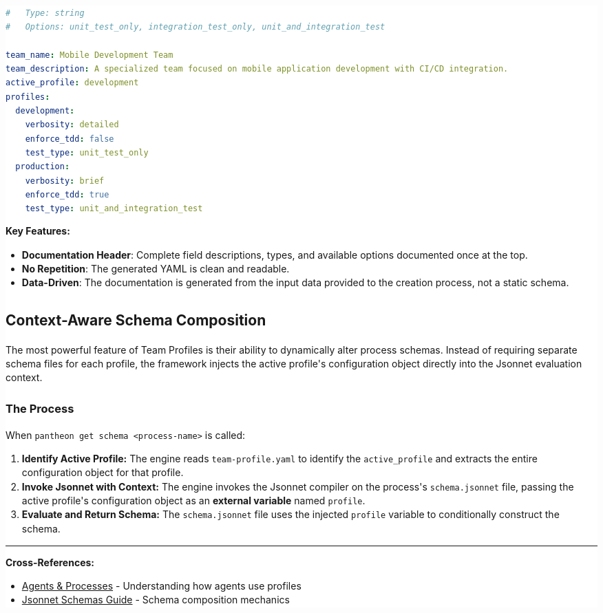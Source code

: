```yaml
#   Type: string
#   Options: unit_test_only, integration_test_only, unit_and_integration_test

team_name: Mobile Development Team
team_description: A specialized team focused on mobile application development with CI/CD integration.
active_profile: development
profiles:
  development:
    verbosity: detailed
    enforce_tdd: false
    test_type: unit_test_only
  production:
    verbosity: brief
    enforce_tdd: true
    test_type: unit_and_integration_test
```

**Key Features:**
- **Documentation Header**: Complete field descriptions, types, and available options documented once at the top.
- **No Repetition**: The generated YAML is clean and readable.
- **Data-Driven**: The documentation is generated from the input data provided to the creation process, not a static schema.

## Context-Aware Schema Composition

The most powerful feature of Team Profiles is their ability to dynamically alter process schemas. Instead of requiring separate schema files for each profile, the framework injects the active profile's configuration object directly into the Jsonnet evaluation context.

### The Process

When `pantheon get schema <process-name>` is called:

1.  **Identify Active Profile:** The engine reads `team-profile.yaml` to identify the `active_profile` and extracts the entire configuration object for that profile.
2.  **Invoke Jsonnet with Context:** The engine invokes the Jsonnet compiler on the process's `schema.jsonnet` file, passing the active profile's configuration object as an **external variable** named `profile`.
3.  **Evaluate and Return Schema:** The `schema.jsonnet` file uses the injected `profile` variable to conditionally construct the schema.

---

**Cross-References:**
- [Agents & Processes](./agents-processes.md) - Understanding how agents use profiles
- [Jsonnet Schemas Guide](../templating-system/jsonnet-schemas-guide.md) - Schema composition mechanics
